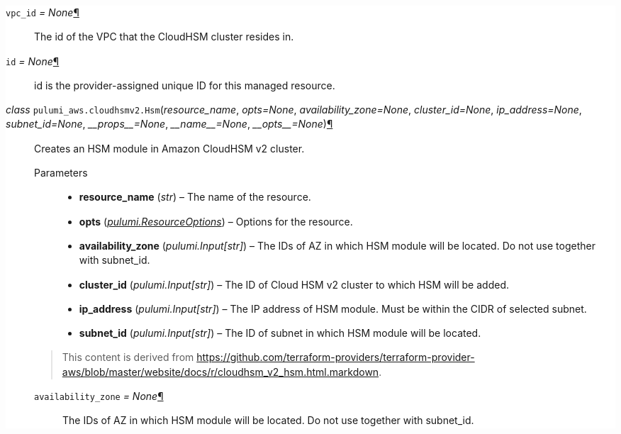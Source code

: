 <dl class="attribute">
<dt id="pulumi_aws.cloudhsmv2.GetClusterResult.vpc_id">
<code class="sig-name descname">vpc_id</code><em class="property"> = None</em><a class="headerlink" href="#pulumi_aws.cloudhsmv2.GetClusterResult.vpc_id" title="Permalink to this definition">¶</a></dt>
<dd><p>The id of the VPC that the CloudHSM cluster resides in.</p>
</dd></dl>

<dl class="attribute">
<dt id="pulumi_aws.cloudhsmv2.GetClusterResult.id">
<code class="sig-name descname">id</code><em class="property"> = None</em><a class="headerlink" href="#pulumi_aws.cloudhsmv2.GetClusterResult.id" title="Permalink to this definition">¶</a></dt>
<dd><p>id is the provider-assigned unique ID for this managed resource.</p>
</dd></dl>

</dd></dl>

<dl class="class">
<dt id="pulumi_aws.cloudhsmv2.Hsm">
<em class="property">class </em><code class="sig-prename descclassname">pulumi_aws.cloudhsmv2.</code><code class="sig-name descname">Hsm</code><span class="sig-paren">(</span><em class="sig-param">resource_name</em>, <em class="sig-param">opts=None</em>, <em class="sig-param">availability_zone=None</em>, <em class="sig-param">cluster_id=None</em>, <em class="sig-param">ip_address=None</em>, <em class="sig-param">subnet_id=None</em>, <em class="sig-param">__props__=None</em>, <em class="sig-param">__name__=None</em>, <em class="sig-param">__opts__=None</em><span class="sig-paren">)</span><a class="headerlink" href="#pulumi_aws.cloudhsmv2.Hsm" title="Permalink to this definition">¶</a></dt>
<dd><p>Creates an HSM module in Amazon CloudHSM v2 cluster.</p>
<dl class="field-list simple">
<dt class="field-odd">Parameters</dt>
<dd class="field-odd"><ul class="simple">
<li><p><strong>resource_name</strong> (<em>str</em>) – The name of the resource.</p></li>
<li><p><strong>opts</strong> (<a class="reference internal" href="../../pulumi/#pulumi.ResourceOptions" title="pulumi.ResourceOptions"><em>pulumi.ResourceOptions</em></a>) – Options for the resource.</p></li>
<li><p><strong>availability_zone</strong> (<em>pulumi.Input</em><em>[</em><em>str</em><em>]</em>) – The IDs of AZ in which HSM module will be located. Do not use together with subnet_id.</p></li>
<li><p><strong>cluster_id</strong> (<em>pulumi.Input</em><em>[</em><em>str</em><em>]</em>) – The ID of Cloud HSM v2 cluster to which HSM will be added.</p></li>
<li><p><strong>ip_address</strong> (<em>pulumi.Input</em><em>[</em><em>str</em><em>]</em>) – The IP address of HSM module. Must be within the CIDR of selected subnet.</p></li>
<li><p><strong>subnet_id</strong> (<em>pulumi.Input</em><em>[</em><em>str</em><em>]</em>) – The ID of subnet in which HSM module will be located.</p></li>
</ul>
</dd>
</dl>
<blockquote>
<div><p>This content is derived from <a class="reference external" href="https://github.com/terraform-providers/terraform-provider-aws/blob/master/website/docs/r/cloudhsm_v2_hsm.html.markdown">https://github.com/terraform-providers/terraform-provider-aws/blob/master/website/docs/r/cloudhsm_v2_hsm.html.markdown</a>.</p>
</div></blockquote>
<dl class="attribute">
<dt id="pulumi_aws.cloudhsmv2.Hsm.availability_zone">
<code class="sig-name descname">availability_zone</code><em class="property"> = None</em><a class="headerlink" href="#pulumi_aws.cloudhsmv2.Hsm.availability_zone" title="Permalink to this definition">¶</a></dt>
<dd><p>The IDs of AZ in which HSM module will be located. Do not use together with subnet_id.</p>
</dd></dl>
